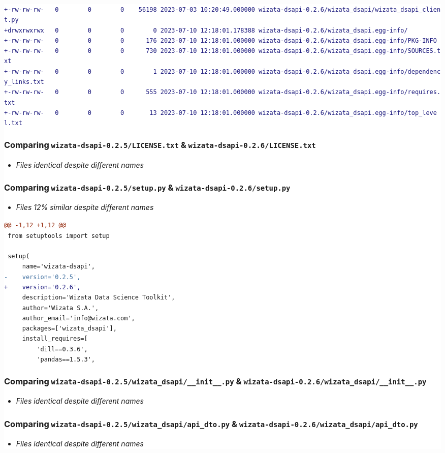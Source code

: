 ```diff
+-rw-rw-rw-   0        0        0    56198 2023-07-03 10:20:49.000000 wizata-dsapi-0.2.6/wizata_dsapi/wizata_dsapi_client.py
+drwxrwxrwx   0        0        0        0 2023-07-10 12:18:01.178388 wizata-dsapi-0.2.6/wizata_dsapi.egg-info/
+-rw-rw-rw-   0        0        0      176 2023-07-10 12:18:01.000000 wizata-dsapi-0.2.6/wizata_dsapi.egg-info/PKG-INFO
+-rw-rw-rw-   0        0        0      730 2023-07-10 12:18:01.000000 wizata-dsapi-0.2.6/wizata_dsapi.egg-info/SOURCES.txt
+-rw-rw-rw-   0        0        0        1 2023-07-10 12:18:01.000000 wizata-dsapi-0.2.6/wizata_dsapi.egg-info/dependency_links.txt
+-rw-rw-rw-   0        0        0      555 2023-07-10 12:18:01.000000 wizata-dsapi-0.2.6/wizata_dsapi.egg-info/requires.txt
+-rw-rw-rw-   0        0        0       13 2023-07-10 12:18:01.000000 wizata-dsapi-0.2.6/wizata_dsapi.egg-info/top_level.txt
```

### Comparing `wizata-dsapi-0.2.5/LICENSE.txt` & `wizata-dsapi-0.2.6/LICENSE.txt`

 * *Files identical despite different names*

### Comparing `wizata-dsapi-0.2.5/setup.py` & `wizata-dsapi-0.2.6/setup.py`

 * *Files 12% similar despite different names*

```diff
@@ -1,12 +1,12 @@
 from setuptools import setup
 
 setup(
     name='wizata-dsapi',
-    version='0.2.5',
+    version='0.2.6',
     description='Wizata Data Science Toolkit',
     author='Wizata S.A.',
     author_email='info@wizata.com',
     packages=['wizata_dsapi'],
     install_requires=[
         'dill==0.3.6',
         'pandas==1.5.3',
```

### Comparing `wizata-dsapi-0.2.5/wizata_dsapi/__init__.py` & `wizata-dsapi-0.2.6/wizata_dsapi/__init__.py`

 * *Files identical despite different names*

### Comparing `wizata-dsapi-0.2.5/wizata_dsapi/api_dto.py` & `wizata-dsapi-0.2.6/wizata_dsapi/api_dto.py`

 * *Files identical despite different names*
